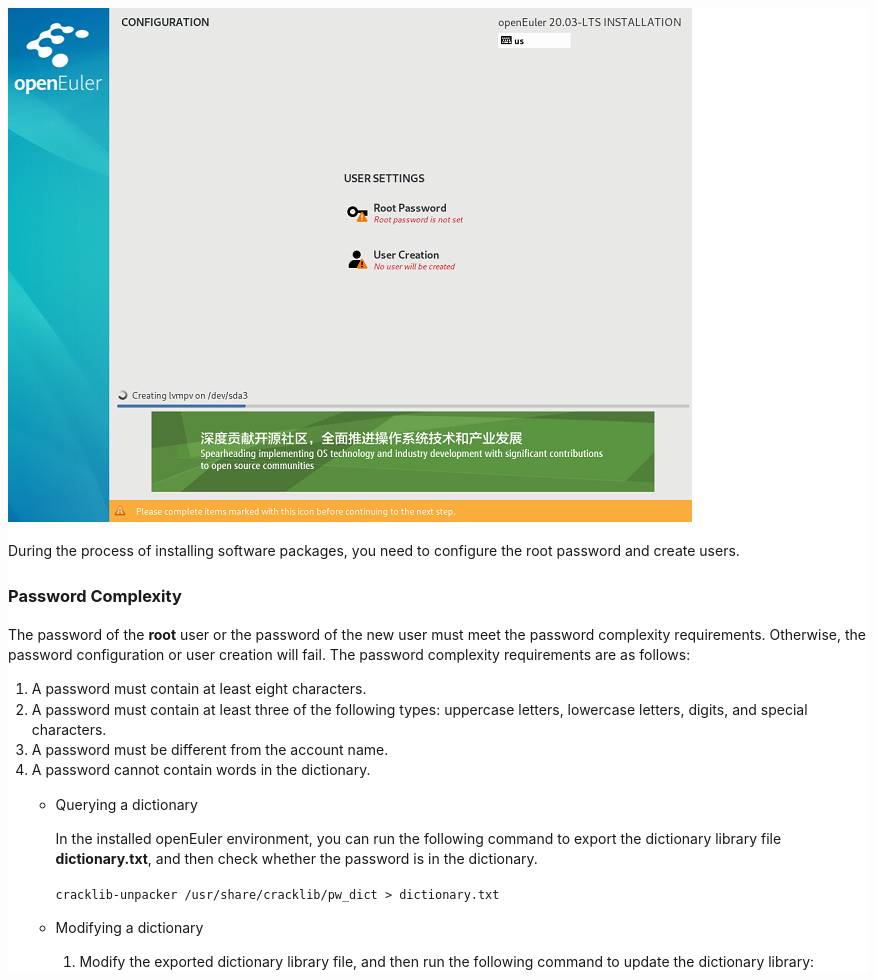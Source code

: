 ![](./figures/installation-process.png "installation-process")

During the process of installing software packages, you need to configure the root password and create users.

### Password Complexity

The password of the  **root**  user or the password of the new user must meet the password complexity requirements. Otherwise, the password configuration or user creation will fail. The password complexity requirements are as follows:

1.  A password must contain at least eight characters.
2.  A password must contain at least three of the following types: uppercase letters, lowercase letters, digits, and special characters.
3.  A password must be different from the account name.
4.  A password cannot contain words in the dictionary.
    -   Querying a dictionary

        In the installed openEuler environment, you can run the following command to export the dictionary library file  **dictionary.txt**, and then check whether the password is in the dictionary.

        ```
        cracklib-unpacker /usr/share/cracklib/pw_dict > dictionary.txt
        ```

    -   Modifying a dictionary
        1.  Modify the exported dictionary library file, and then run the following command to update the dictionary library:
